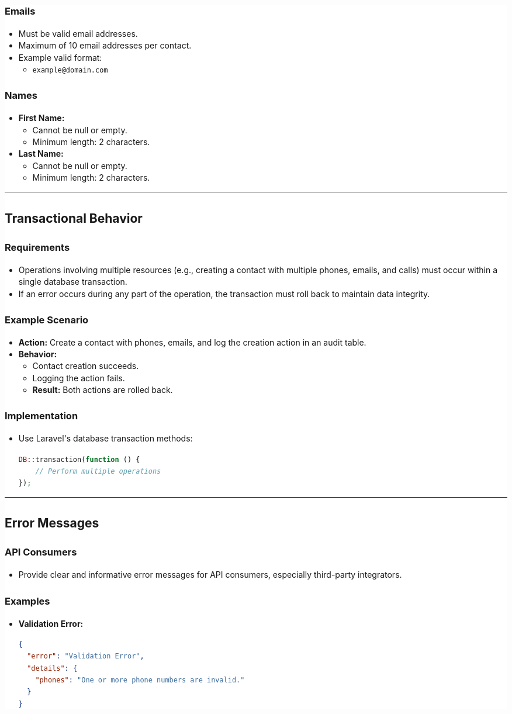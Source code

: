 ### Emails
- Must be valid email addresses.
- Maximum of 10 email addresses per contact.
- Example valid format:
  - `example@domain.com`

### Names
- **First Name:**
  - Cannot be null or empty.
  - Minimum length: 2 characters.
- **Last Name:**
  - Cannot be null or empty.
  - Minimum length: 2 characters.

---

## Transactional Behavior
### Requirements
- Operations involving multiple resources (e.g., creating a contact with multiple phones, emails, and calls) must occur within a single database transaction.
- If an error occurs during any part of the operation, the transaction must roll back to maintain data integrity.

### Example Scenario
- **Action:** Create a contact with phones, emails, and log the creation action in an audit table.
- **Behavior:**
  - Contact creation succeeds.
  - Logging the action fails.
  - **Result:** Both actions are rolled back.

### Implementation
- Use Laravel's database transaction methods:
  ```php
  DB::transaction(function () {
      // Perform multiple operations
  });
  ```

---

## Error Messages
### API Consumers
- Provide clear and informative error messages for API consumers, especially third-party integrators.

### Examples
- **Validation Error:**
  ```json
  {
    "error": "Validation Error",
    "details": {
      "phones": "One or more phone numbers are invalid."
    }
  }
  ```

